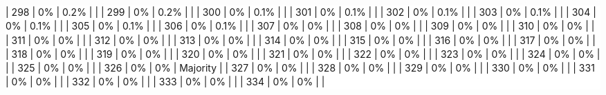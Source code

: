 | 298 | 0% | 0.2% |  |
| 299 | 0% | 0.2% |  |
| 300 | 0% | 0.1% |  |
| 301 | 0% | 0.1% |  |
| 302 | 0% | 0.1% |  |
| 303 | 0% | 0.1% |  |
| 304 | 0% | 0.1% |  |
| 305 | 0% | 0.1% |  |
| 306 | 0% | 0.1% |  |
| 307 | 0% | 0% |  |
| 308 | 0% | 0% |  |
| 309 | 0% | 0% |  |
| 310 | 0% | 0% |  |
| 311 | 0% | 0% |  |
| 312 | 0% | 0% |  |
| 313 | 0% | 0% |  |
| 314 | 0% | 0% |  |
| 315 | 0% | 0% |  |
| 316 | 0% | 0% |  |
| 317 | 0% | 0% |  |
| 318 | 0% | 0% |  |
| 319 | 0% | 0% |  |
| 320 | 0% | 0% |  |
| 321 | 0% | 0% |  |
| 322 | 0% | 0% |  |
| 323 | 0% | 0% |  |
| 324 | 0% | 0% |  |
| 325 | 0% | 0% |  |
| 326 | 0% | 0% | Majority |
| 327 | 0% | 0% |  |
| 328 | 0% | 0% |  |
| 329 | 0% | 0% |  |
| 330 | 0% | 0% |  |
| 331 | 0% | 0% |  |
| 332 | 0% | 0% |  |
| 333 | 0% | 0% |  |
| 334 | 0% | 0% |  |